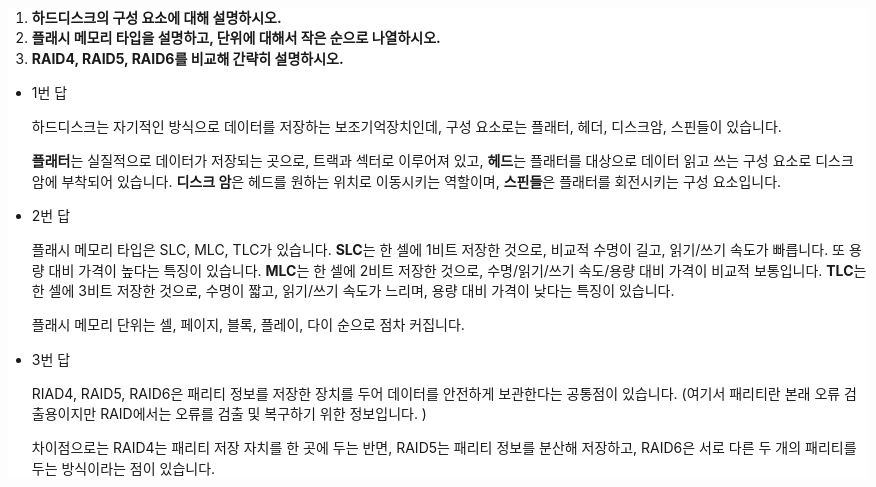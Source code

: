 1. **하드디스크의 구성 요소에 대해 설명하시오.**
2. **플래시 메모리 타입을 설명하고, 단위에 대해서 작은 순으로 나열하시오.**
3. **RAID4, RAID5, RAID6를 비교해 간략히 설명하시오.**

- 1번 답
    
    하드디스크는 자기적인 방식으로 데이터를 저장하는 보조기억장치인데, 구성 요소로는 플래터, 헤더, 디스크암, 스핀들이 있습니다.
    
    **플래터**는 실질적으로 데이터가 저장되는 곳으로, 트랙과 섹터로 이루어져 있고, **헤드**는 플래터를 대상으로 데이터 읽고 쓰는 구성 요소로 디스크 암에 부착되어 있습니다. **디스크 암**은 헤드를 원하는 위치로 이동시키는 역할이며, **스핀들**은 플래터를 회전시키는 구성 요소입니다.
    
- 2번 답
    
    플래시 메모리 타입은 SLC, MLC, TLC가 있습니다.  **SLC**는 한 셀에 1비트 저장한 것으로, 비교적 수명이 길고, 읽기/쓰기 속도가 빠릅니다. 또 용량 대비 가격이 높다는 특징이 있습니다. **MLC**는 한 셀에 2비트 저장한 것으로, 수명/읽기/쓰기 속도/용량 대비 가격이 비교적 보통입니다. **TLC**는 한 셀에 3비트 저장한 것으로, 수명이 짧고, 읽기/쓰기 속도가 느리며, 용량 대비 가격이 낮다는 특징이 있습니다.
    
    플래시 메모리 단위는 셀, 페이지, 블록, 플레이, 다이 순으로 점차 커집니다. 
    
- 3번 답
    
    RIAD4, RAID5, RAID6은 패리티 정보를 저장한 장치를 두어 데이터를 안전하게 보관한다는 공통점이 있습니다. (여기서 패리티란 본래 오류 검출용이지만 RAID에서는 오류를 검출 및 복구하기 위한 정보입니다. )
    
    차이점으로는 RAID4는 패리티 저장 자치를 한 곳에 두는 반면, RAID5는 패리티 정보를 분산해 저장하고, RAID6은 서로 다른 두 개의 패리티를 두는 방식이라는 점이 있습니다.
